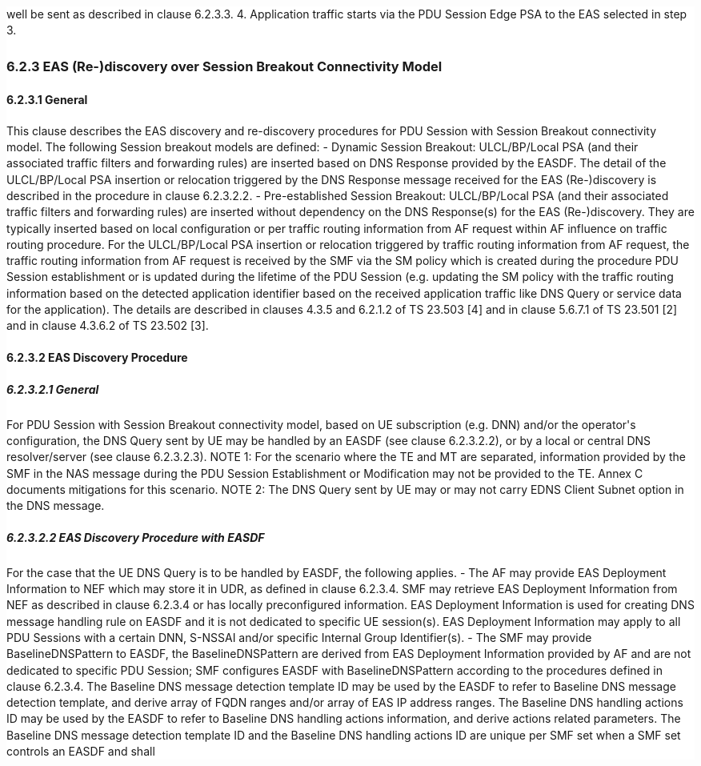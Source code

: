 well be sent as described in clause 6.2.3.3.
4\. Application traffic starts via the PDU Session Edge PSA to the EAS
selected in step 3.
### 6.2.3 EAS (Re-)discovery over Session Breakout Connectivity Model
#### 6.2.3.1 General
This clause describes the EAS discovery and re-discovery procedures for PDU
Session with Session Breakout connectivity model.
The following Session breakout models are defined:
\- Dynamic Session Breakout: ULCL/BP/Local PSA (and their associated traffic
filters and forwarding rules) are inserted based on DNS Response provided by
the EASDF. The detail of the ULCL/BP/Local PSA insertion or relocation
triggered by the DNS Response message received for the EAS (Re-)discovery is
described in the procedure in clause 6.2.3.2.2.
\- Pre-established Session Breakout: ULCL/BP/Local PSA (and their associated
traffic filters and forwarding rules) are inserted without dependency on the
DNS Response(s) for the EAS (Re-)discovery. They are typically inserted based
on local configuration or per traffic routing information from AF request
within AF influence on traffic routing procedure. For the ULCL/BP/Local PSA
insertion or relocation triggered by traffic routing information from AF
request, the traffic routing information from AF request is received by the
SMF via the SM policy which is created during the procedure PDU Session
establishment or is updated during the lifetime of the PDU Session (e.g.
updating the SM policy with the traffic routing information based on the
detected application identifier based on the received application traffic like
DNS Query or service data for the application). The details are described in
clauses 4.3.5 and 6.2.1.2 of TS 23.503 [4] and in clause 5.6.7.1 of TS 23.501
[2] and in clause 4.3.6.2 of TS 23.502 [3].
#### 6.2.3.2 EAS Discovery Procedure
##### 6.2.3.2.1 General
For PDU Session with Session Breakout connectivity model, based on UE
subscription (e.g. DNN) and/or the operator\'s configuration, the DNS Query
sent by UE may be handled by an EASDF (see clause 6.2.3.2.2), or by a local or
central DNS resolver/server (see clause 6.2.3.2.3).
NOTE 1: For the scenario where the TE and MT are separated, information
provided by the SMF in the NAS message during the PDU Session Establishment or
Modification may not be provided to the TE. Annex C documents mitigations for
this scenario.
NOTE 2: The DNS Query sent by UE may or may not carry EDNS Client Subnet
option in the DNS message.
##### 6.2.3.2.2 EAS Discovery Procedure with EASDF
For the case that the UE DNS Query is to be handled by EASDF, the following
applies.
\- The AF may provide EAS Deployment Information to NEF which may store it in
UDR, as defined in clause 6.2.3.4. SMF may retrieve EAS Deployment Information
from NEF as described in clause 6.2.3.4 or has locally preconfigured
information. EAS Deployment Information is used for creating DNS message
handling rule on EASDF and it is not dedicated to specific UE session(s).
EAS Deployment Information may apply to all PDU Sessions with a certain DNN,
S-NSSAI and/or specific Internal Group Identifier(s).
\- The SMF may provide BaselineDNSPattern to EASDF, the BaselineDNSPattern are
derived from EAS Deployment Information provided by AF and are not dedicated
to specific PDU Session; SMF configures EASDF with BaselineDNSPattern
according to the procedures defined in clause 6.2.3.4.
The Baseline DNS message detection template ID may be used by the EASDF to
refer to Baseline DNS message detection template, and derive array of FQDN
ranges and/or array of EAS IP address ranges. The Baseline DNS handling
actions ID may be used by the EASDF to refer to Baseline DNS handling actions
information, and derive actions related parameters.
The Baseline DNS message detection template ID and the Baseline DNS handling
actions ID are unique per SMF set when a SMF set controls an EASDF and shall